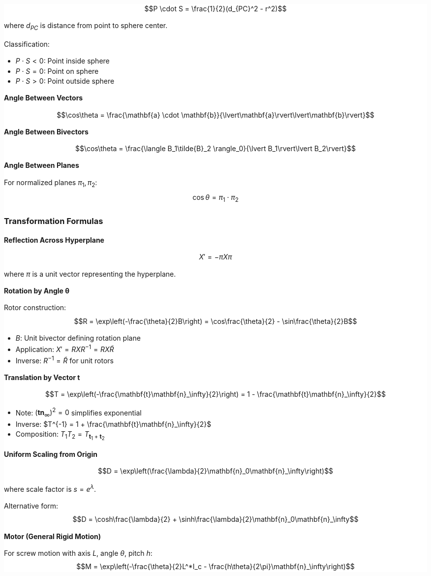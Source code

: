 $$P \cdot S = \frac{1}{2}(d_{PC}^2 - r^2)$$

where $d_{PC}$ is distance from point to sphere center.

Classification:
- $P \cdot S < 0$: Point inside sphere
- $P \cdot S = 0$: Point on sphere
- $P \cdot S > 0$: Point outside sphere

**Angle Between Vectors**

$$\cos\theta = \frac{\mathbf{a} \cdot \mathbf{b}}{\lvert\mathbf{a}\rvert\lvert\mathbf{b}\rvert}$$

**Angle Between Bivectors**

$$\cos\theta = \frac{\langle B_1\tilde{B}_2 \rangle_0}{\lvert B_1\rvert\lvert B_2\rvert}$$

**Angle Between Planes**

For normalized planes $\pi_1, \pi_2$:
$$\cos\theta = \pi_1 \cdot \pi_2$$

### **Transformation Formulas**

**Reflection Across Hyperplane**

$$X' = -\pi X \pi$$

where $\pi$ is a unit vector representing the hyperplane.

**Rotation by Angle θ**

Rotor construction:
$$R = \exp\left(-\frac{\theta}{2}B\right) = \cos\frac{\theta}{2} - \sin\frac{\theta}{2}B$$

- $B$: Unit bivector defining rotation plane
- Application: $X' = RXR^{-1} = RX\tilde{R}$
- Inverse: $R^{-1} = \tilde{R}$ for unit rotors

**Translation by Vector t**

$$T = \exp\left(-\frac{\mathbf{t}\mathbf{n}_\infty}{2}\right) = 1 - \frac{\mathbf{t}\mathbf{n}_\infty}{2}$$

- Note: $(\mathbf{t}\mathbf{n}_\infty)^2 = 0$ simplifies exponential
- Inverse: $T^{-1} = 1 + \frac{\mathbf{t}\mathbf{n}_\infty}{2}$
- Composition: $T_1T_2 = T_{\mathbf{t}_1 + \mathbf{t}_2}$

**Uniform Scaling from Origin**

$$D = \exp\left(\frac{\lambda}{2}\mathbf{n}_0\mathbf{n}_\infty\right)$$

where scale factor is $s = e^\lambda$.

Alternative form:
$$D = \cosh\frac{\lambda}{2} + \sinh\frac{\lambda}{2}\mathbf{n}_0\mathbf{n}_\infty$$

**Motor (General Rigid Motion)**

For screw motion with axis $L$, angle $\theta$, pitch $h$:
$$M = \exp\left(-\frac{\theta}{2}L^*I_c - \frac{h\theta}{2\pi}\mathbf{n}_\infty\right)$$
